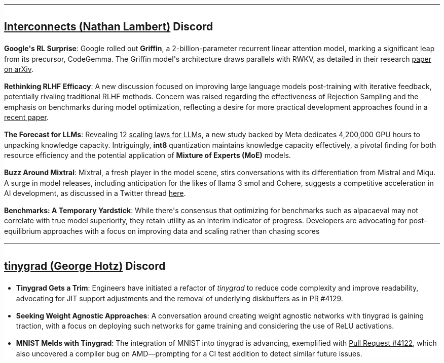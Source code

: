 

---



## [Interconnects (Nathan Lambert)](https://discord.com/channels/1179127597926469703) Discord

**Google's RL Surprise**: Google rolled out **Griffin**, a 2-billion-parameter recurrent linear attention model, marking a significant leap from its precursor, CodeGemma. The Griffin model's architecture draws parallels with RWKV, as detailed in their research [paper on arXiv](https://arxiv.org/abs/2402.19427).

**Rethinking RLHF Efficacy**: A new discussion focused on improving large language models post-training with iterative feedback, potentially rivaling traditional RLHF methods. Concern was raised regarding the effectiveness of Rejection Sampling and the emphasis on benchmarks during model optimization, reflecting a desire for more practical development approaches found in a [recent paper](https://arxiv.org/abs/2404.03715).

**The Forecast for LLMs**: Revealing 12 [scaling laws for LLMs](https://arxiv.org/abs/2404.05405), a new study backed by Meta dedicates 4,200,000 GPU hours to unpacking knowledge capacity. Intriguingly, **int8** quantization maintains knowledge capacity effectively, a pivotal finding for both resource efficiency and the potential application of **Mixture of Experts (MoE)** models.

**Buzz Around Mixtral**: Mixtral, a fresh player in the model scene, stirs conversations with its differentiation from Mistral and Miqu. A surge in model releases, including anticipation for the likes of llama 3 smol and Cohere, suggests a competitive acceleration in AI development, as discussed in a Twitter thread [here](https://fxtwitter.com/sophiamyang/status/1777978822199017728).

**Benchmarks: A Temporary Yardstick**: While there's consensus that optimizing for benchmarks such as alpacaeval may not correlate with true model superiority, they retain utility as an interim indicator of progress. Developers are advocating for post-equilibrium approaches with a focus on improving data and scaling rather than chasing scores
  




---



## [tinygrad (George Hotz)](https://discord.com/channels/1068976834382925865) Discord

- **Tinygrad Gets a Trim**: Engineers have initiated a refactor of *tinygrad* to reduce code complexity and improve readability, advocating for JIT support adjustments and the removal of underlying diskbuffers as in [PR #4129](https://github.com/tinygrad/tinygrad/pull/4129).

- **Seeking Weight Agnostic Approaches**: A conversation around creating weight agnostic networks with tinygrad is gaining traction, with a focus on deploying such networks for game training and considering the use of ReLU activations.

- **MNIST Melds with Tinygrad**: The integration of MNIST into tinygrad is advancing, exemplified with [Pull Request #4122](https://github.com/tinygrad/tinygrad/pull/4122), which also uncovered a compiler bug on AMD—prompting for a CI test addition to detect similar future issues.
